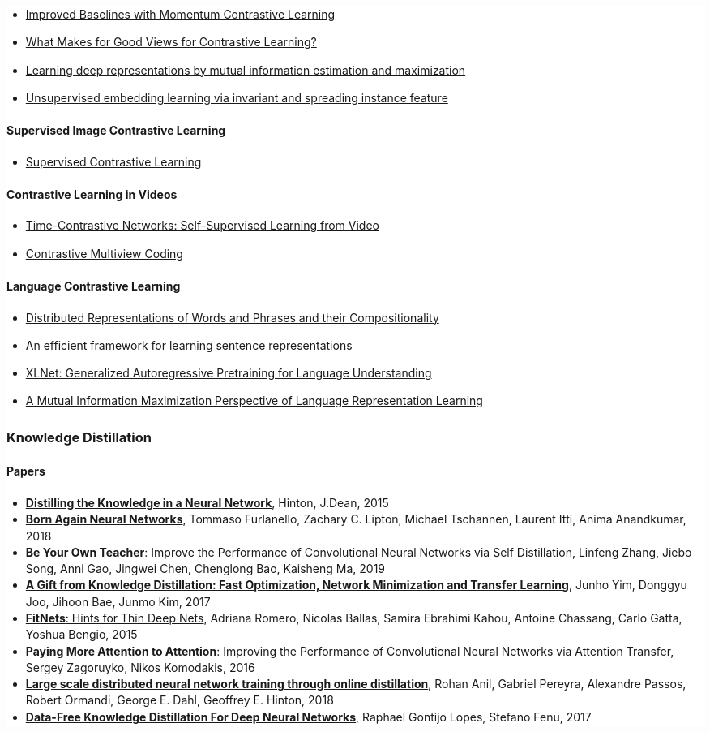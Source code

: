 - [Improved Baselines with Momentum Contrastive Learning](https://arxiv.org/pdf/2003.04297.pdf)

- [What Makes for Good Views for Contrastive Learning?](https://arxiv.org/abs/2005.10243)

- [Learning deep representations by mutual information estimation and maximization](https://arxiv.org/abs/1808.06670)

- [Unsupervised embedding learning via invariant and spreading instance feature](https://arxiv.org/abs/1904.03436)

#### Supervised Image Contrastive Learning

- [Supervised Contrastive Learning](https://arxiv.org/abs/2004.11362)

#### Contrastive Learning in Videos

- [Time-Contrastive Networks: Self-Supervised Learning from Video](https://arxiv.org/abs/1704.06888)

- [Contrastive Multiview Coding](https://arxiv.org/abs/1906.05849) 

#### Language Contrastive Learning

- [Distributed Representations of Words and Phrases and their Compositionality](https://arxiv.org/abs/1310.4546)

- [An efficient framework for learning sentence representations](https://arxiv.org/abs/1803.02893)

- [XLNet: Generalized Autoregressive Pretraining for Language Understanding](https://arxiv.org/abs/1906.08237)

- [A Mutual Information Maximization Perspective of Language Representation Learning](https://arxiv.org/abs/1910.08350)

### Knowledge Distillation

#### Papers

- [**Distilling the Knowledge in a Neural Network**](https://arxiv.org/pdf/1503.02531.pdf), Hinton, J.Dean, 2015
- [**Born Again Neural Networks**](https://arxiv.org/abs/1805.04770), Tommaso Furlanello, Zachary C. Lipton, Michael Tschannen, Laurent Itti, Anima Anandkumar, 2018
- [**Be Your Own Teacher**: Improve the Performance of Convolutional Neural Networks via Self Distillation](https://arxiv.org/abs/1905.08094), Linfeng Zhang, Jiebo Song, Anni Gao, Jingwei Chen, Chenglong Bao, Kaisheng Ma, 2019
- [**A Gift from Knowledge Distillation: Fast Optimization, Network Minimization and Transfer Learning**](http://openaccess.thecvf.com/content_cvpr_2017/papers/Yim_A_Gift_From_CVPR_2017_paper.pdf), Junho Yim, Donggyu Joo, Jihoon Bae, Junmo Kim, 2017
- [**FitNets**: Hints for Thin Deep Nets](https://arxiv.org/pdf/1412.6550), Adriana Romero, Nicolas Ballas, Samira Ebrahimi Kahou, Antoine Chassang, Carlo Gatta, Yoshua Bengio, 2015
- [**Paying More Attention to Attention**: Improving the Performance of Convolutional Neural Networks via Attention Transfer](https://arxiv.org/pdf/1612.03928), Sergey Zagoruyko, Nikos Komodakis, 2016
- [**Large scale distributed neural network training through online distillation**](https://arxiv.org/abs/1804.03235), Rohan Anil, Gabriel Pereyra, Alexandre Passos, Robert Ormandi, George E. Dahl, Geoffrey E. Hinton, 2018
- [**Data-Free Knowledge Distillation For Deep Neural Networks**](http://raphagl.com/research/replayed-distillation/), Raphael Gontijo Lopes, Stefano Fenu, 2017 
